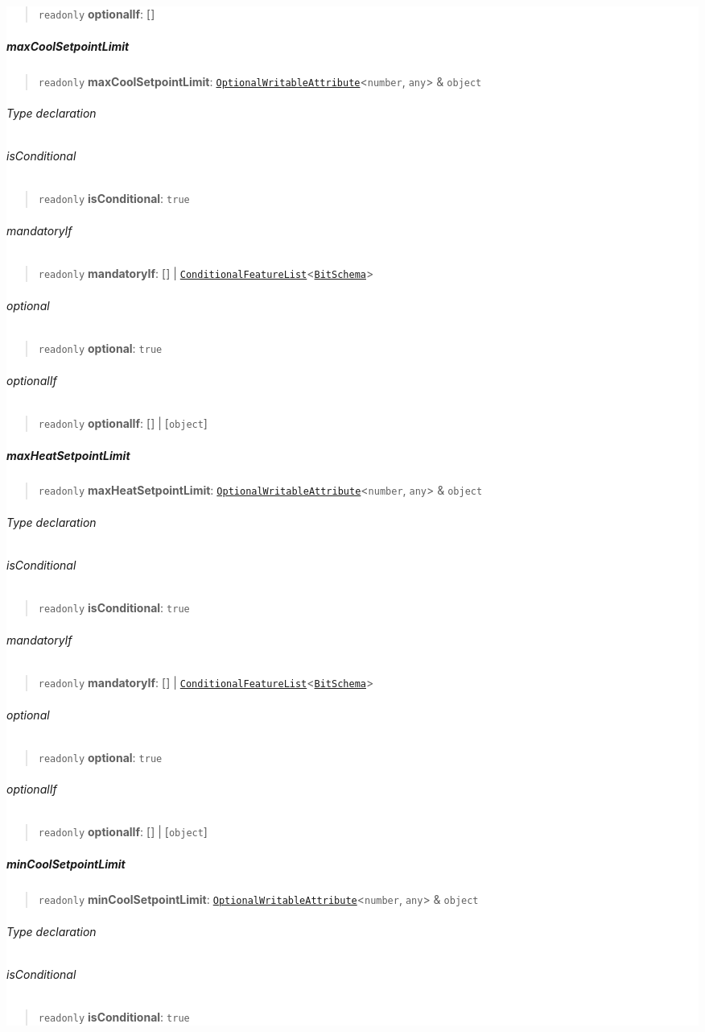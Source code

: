 > `readonly` **optionalIf**: []

##### maxCoolSetpointLimit

> `readonly` **maxCoolSetpointLimit**: [`OptionalWritableAttribute`](../../../interfaces/OptionalWritableAttribute.md)\<`number`, `any`\> & `object`

###### Type declaration

###### isConditional

> `readonly` **isConditional**: `true`

###### mandatoryIf

> `readonly` **mandatoryIf**: [] \| [`ConditionalFeatureList`](../../../README.md#conditionalfeaturelistf)\<[`BitSchema`](../../../../schema/README.md#bitschema)\>

###### optional

> `readonly` **optional**: `true`

###### optionalIf

> `readonly` **optionalIf**: [] \| [`object`]

##### maxHeatSetpointLimit

> `readonly` **maxHeatSetpointLimit**: [`OptionalWritableAttribute`](../../../interfaces/OptionalWritableAttribute.md)\<`number`, `any`\> & `object`

###### Type declaration

###### isConditional

> `readonly` **isConditional**: `true`

###### mandatoryIf

> `readonly` **mandatoryIf**: [] \| [`ConditionalFeatureList`](../../../README.md#conditionalfeaturelistf)\<[`BitSchema`](../../../../schema/README.md#bitschema)\>

###### optional

> `readonly` **optional**: `true`

###### optionalIf

> `readonly` **optionalIf**: [] \| [`object`]

##### minCoolSetpointLimit

> `readonly` **minCoolSetpointLimit**: [`OptionalWritableAttribute`](../../../interfaces/OptionalWritableAttribute.md)\<`number`, `any`\> & `object`

###### Type declaration

###### isConditional

> `readonly` **isConditional**: `true`
